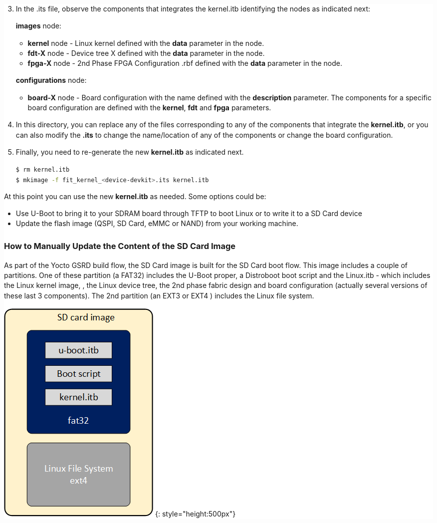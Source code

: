 3. In the .its file, observe the components that integrates the kernel.itb identifying the nodes as indicated next:

   **images** node:<br>
   - **kernel** node - Linux kernel defined with the **data** parameter in the node.<br>
   - **fdt-X** node    - Device tree X defined with the **data** parameter in the node.<br>
   - **fpga-X** node -  2nd Phase FPGA Configuration .rbf defined with the **data** parameter in the node.
   
   **configurations** node:<br>
   - **board-X** node - Board configuration with the name defined with the **description** parameter. The components for a specific board configuration are defined with the **kernel**, **fdt** and **fpga** parameters.   

4. In this directory, you can replace any of the files corresponding to any of the components that integrate the **kernel.itb**, or you can also modify the **.its** to change the name/location of any of the components or change the board configuration.

5. Finally, you need to re-generate the new **kernel.itb** as indicated next.
   ```bash
   $ rm kernel.itb
   $ mkimage -f fit_kernel_<device-devkit>.its kernel.itb
   ```

At this point you can use the new **kernel.itb** as needed. Some options could be:

* Use U-Boot to bring it to your SDRAM board through TFTP to boot Linux or to write it to a SD Card device
* Update the flash image (QSPI, SD Card, eMMC or NAND) from your working machine.
 

### How to Manually Update the Content of the SD Card Image


As part of the Yocto GSRD build flow, the SD Card image is built for the SD Card boot flow. This image includes a couple of partitions. One of these partition (a FAT32) includes the U-Boot proper, a Distroboot boot script and the Linux.itb - which includes the Linux kernel image, , the Linux device tree, the 2nd phase fabric design and board configuration (actually several versions of these last 3 components). The 2nd partition (an EXT3 or EXT4 ) includes the Linux file system. 

![](/rel-25.1.1/embedded-designs/doc_modules/gsrd/images/sdcard_img.png){: style="height:500px"}
